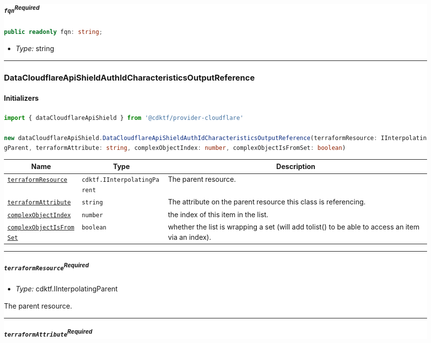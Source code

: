 
##### `fqn`<sup>Required</sup> <a name="fqn" id="@cdktf/provider-cloudflare.dataCloudflareApiShield.DataCloudflareApiShieldAuthIdCharacteristicsList.property.fqn"></a>

```typescript
public readonly fqn: string;
```

- *Type:* string

---


### DataCloudflareApiShieldAuthIdCharacteristicsOutputReference <a name="DataCloudflareApiShieldAuthIdCharacteristicsOutputReference" id="@cdktf/provider-cloudflare.dataCloudflareApiShield.DataCloudflareApiShieldAuthIdCharacteristicsOutputReference"></a>

#### Initializers <a name="Initializers" id="@cdktf/provider-cloudflare.dataCloudflareApiShield.DataCloudflareApiShieldAuthIdCharacteristicsOutputReference.Initializer"></a>

```typescript
import { dataCloudflareApiShield } from '@cdktf/provider-cloudflare'

new dataCloudflareApiShield.DataCloudflareApiShieldAuthIdCharacteristicsOutputReference(terraformResource: IInterpolatingParent, terraformAttribute: string, complexObjectIndex: number, complexObjectIsFromSet: boolean)
```

| **Name** | **Type** | **Description** |
| --- | --- | --- |
| <code><a href="#@cdktf/provider-cloudflare.dataCloudflareApiShield.DataCloudflareApiShieldAuthIdCharacteristicsOutputReference.Initializer.parameter.terraformResource">terraformResource</a></code> | <code>cdktf.IInterpolatingParent</code> | The parent resource. |
| <code><a href="#@cdktf/provider-cloudflare.dataCloudflareApiShield.DataCloudflareApiShieldAuthIdCharacteristicsOutputReference.Initializer.parameter.terraformAttribute">terraformAttribute</a></code> | <code>string</code> | The attribute on the parent resource this class is referencing. |
| <code><a href="#@cdktf/provider-cloudflare.dataCloudflareApiShield.DataCloudflareApiShieldAuthIdCharacteristicsOutputReference.Initializer.parameter.complexObjectIndex">complexObjectIndex</a></code> | <code>number</code> | the index of this item in the list. |
| <code><a href="#@cdktf/provider-cloudflare.dataCloudflareApiShield.DataCloudflareApiShieldAuthIdCharacteristicsOutputReference.Initializer.parameter.complexObjectIsFromSet">complexObjectIsFromSet</a></code> | <code>boolean</code> | whether the list is wrapping a set (will add tolist() to be able to access an item via an index). |

---

##### `terraformResource`<sup>Required</sup> <a name="terraformResource" id="@cdktf/provider-cloudflare.dataCloudflareApiShield.DataCloudflareApiShieldAuthIdCharacteristicsOutputReference.Initializer.parameter.terraformResource"></a>

- *Type:* cdktf.IInterpolatingParent

The parent resource.

---

##### `terraformAttribute`<sup>Required</sup> <a name="terraformAttribute" id="@cdktf/provider-cloudflare.dataCloudflareApiShield.DataCloudflareApiShieldAuthIdCharacteristicsOutputReference.Initializer.parameter.terraformAttribute"></a>
